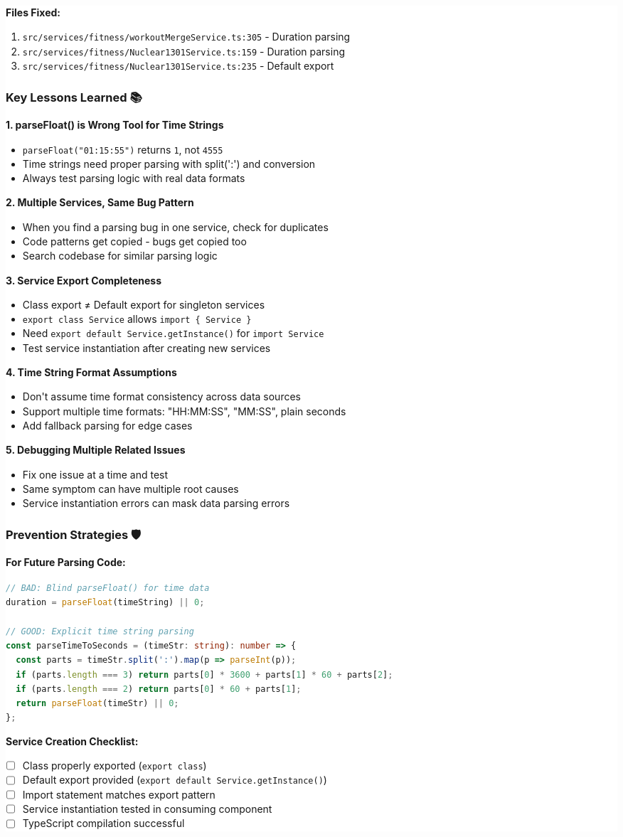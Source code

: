 **Files Fixed:**
1. `src/services/fitness/workoutMergeService.ts:305` - Duration parsing
2. `src/services/fitness/Nuclear1301Service.ts:159` - Duration parsing  
3. `src/services/fitness/Nuclear1301Service.ts:235` - Default export

### Key Lessons Learned 📚

**1. parseFloat() is Wrong Tool for Time Strings**
- `parseFloat("01:15:55")` returns `1`, not `4555`
- Time strings need proper parsing with split(':') and conversion
- Always test parsing logic with real data formats

**2. Multiple Services, Same Bug Pattern**
- When you find a parsing bug in one service, check for duplicates
- Code patterns get copied - bugs get copied too
- Search codebase for similar parsing logic

**3. Service Export Completeness**
- Class export ≠ Default export for singleton services
- `export class Service` allows `import { Service }` 
- Need `export default Service.getInstance()` for `import Service`
- Test service instantiation after creating new services

**4. Time String Format Assumptions**
- Don't assume time format consistency across data sources
- Support multiple time formats: "HH:MM:SS", "MM:SS", plain seconds
- Add fallback parsing for edge cases

**5. Debugging Multiple Related Issues**
- Fix one issue at a time and test
- Same symptom can have multiple root causes
- Service instantiation errors can mask data parsing errors

### Prevention Strategies 🛡️

**For Future Parsing Code:**
```typescript
// BAD: Blind parseFloat() for time data
duration = parseFloat(timeString) || 0;

// GOOD: Explicit time string parsing
const parseTimeToSeconds = (timeStr: string): number => {
  const parts = timeStr.split(':').map(p => parseInt(p));
  if (parts.length === 3) return parts[0] * 3600 + parts[1] * 60 + parts[2];
  if (parts.length === 2) return parts[0] * 60 + parts[1];
  return parseFloat(timeStr) || 0;
};
```

**Service Creation Checklist:**
- [ ] Class properly exported (`export class`)
- [ ] Default export provided (`export default Service.getInstance()`)
- [ ] Import statement matches export pattern
- [ ] Service instantiation tested in consuming component
- [ ] TypeScript compilation successful
